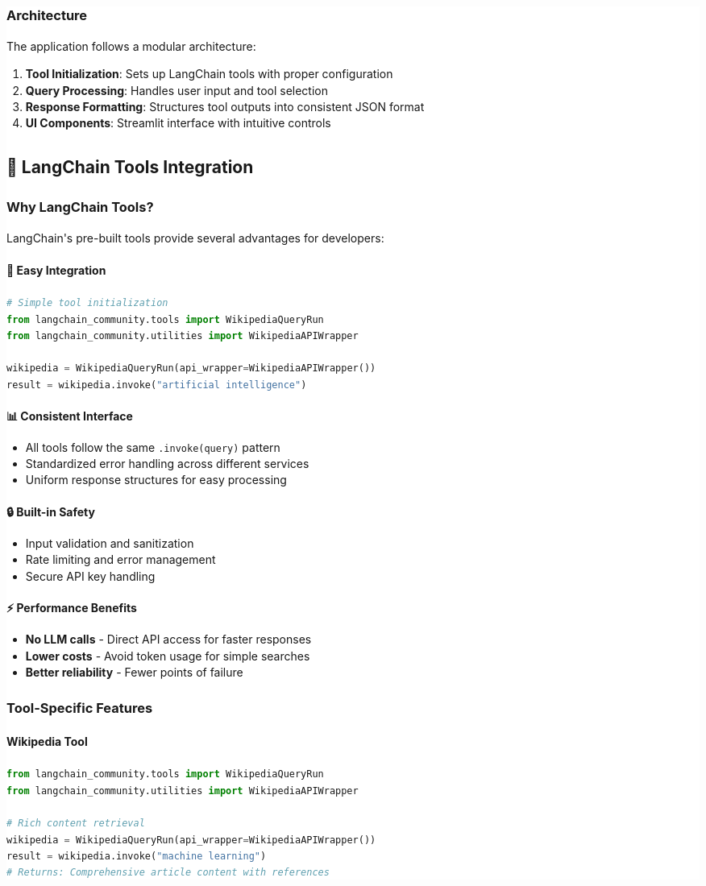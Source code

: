 ### Architecture

The application follows a modular architecture:

1. **Tool Initialization**: Sets up LangChain tools with proper configuration
2. **Query Processing**: Handles user input and tool selection
3. **Response Formatting**: Structures tool outputs into consistent JSON format
4. **UI Components**: Streamlit interface with intuitive controls

## 🔧 LangChain Tools Integration

### **Why LangChain Tools?**

LangChain's pre-built tools provide several advantages for developers:

#### **🚀 Easy Integration**
```python
# Simple tool initialization
from langchain_community.tools import WikipediaQueryRun
from langchain_community.utilities import WikipediaAPIWrapper

wikipedia = WikipediaQueryRun(api_wrapper=WikipediaAPIWrapper())
result = wikipedia.invoke("artificial intelligence")
```

#### **📊 Consistent Interface**
- All tools follow the same `.invoke(query)` pattern
- Standardized error handling across different services
- Uniform response structures for easy processing

#### **🔒 Built-in Safety**
- Input validation and sanitization
- Rate limiting and error management
- Secure API key handling

#### **⚡ Performance Benefits**
- **No LLM calls** - Direct API access for faster responses
- **Lower costs** - Avoid token usage for simple searches
- **Better reliability** - Fewer points of failure

### **Tool-Specific Features**

#### **Wikipedia Tool**
```python
from langchain_community.tools import WikipediaQueryRun
from langchain_community.utilities import WikipediaAPIWrapper

# Rich content retrieval
wikipedia = WikipediaQueryRun(api_wrapper=WikipediaAPIWrapper())
result = wikipedia.invoke("machine learning")
# Returns: Comprehensive article content with references
```
